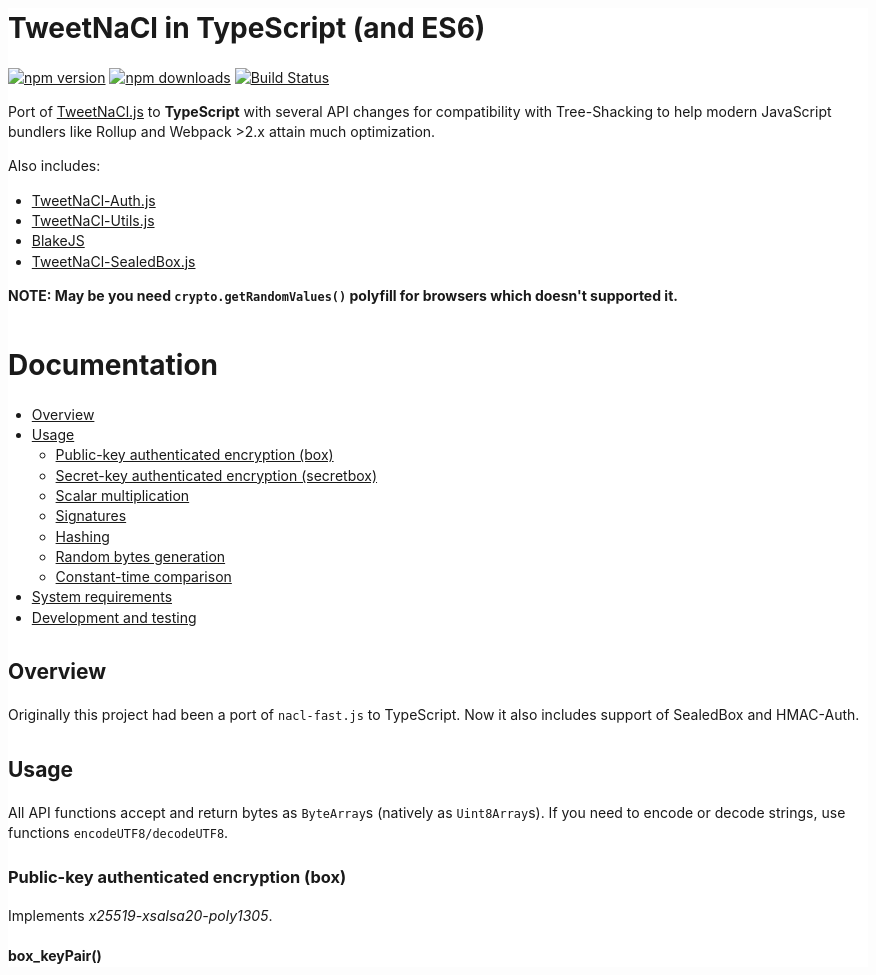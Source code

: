 # TweetNaCl in TypeScript (and ES6)

[![npm version](https://badge.fury.io/js/tweetnacl-ts.svg)](https://badge.fury.io/js/tweetnacl-ts)
[![npm downloads](https://img.shields.io/npm/dm/tweetnacl-ts.svg)](https://www.npmjs.com/package/tweetnacl-ts)
[![Build Status](https://travis-ci.org/katyo/tweetnacl-ts.svg?branch=master)](https://travis-ci.org/katyo/tweetnacl-ts)

Port of [TweetNaCl.js](https://tweetnacl.js.org) to **TypeScript** with several API changes for compatibility with Tree-Shacking to help modern JavaScript bundlers like Rollup and Webpack >2.x attain much optimization.

Also includes:

* [TweetNaCl-Auth.js](https://github.com/dchest/tweetnacl-auth-js)
* [TweetNaCl-Utils.js](https://github.com/dchest/tweetnacl-util-js)
* [BlakeJS](https://github.com/dcposch/blakejs)
* [TweetNaCl-SealedBox.js](https://github.com/whs/tweetnacl-sealed-box)

__NOTE: May be you need `crypto.getRandomValues()` polyfill for browsers which doesn't supported it.__

Documentation
=============

* [Overview](#overview)
* [Usage](#usage)
  * [Public-key authenticated encryption (box)](#public-key-authenticated-encryption-box)
  * [Secret-key authenticated encryption (secretbox)](#secret-key-authenticated-encryption-secretbox)
  * [Scalar multiplication](#scalar-multiplication)
  * [Signatures](#signatures)
  * [Hashing](#hashing)
  * [Random bytes generation](#random-bytes-generation)
  * [Constant-time comparison](#constant-time-comparison)
* [System requirements](#system-requirements)
* [Development and testing](#development-and-testing)


Overview
--------

Originally this project had been a port of `nacl-fast.js` to TypeScript.
Now it also includes support of SealedBox and HMAC-Auth.

Usage
-----

All API functions accept and return bytes as `ByteArray`s (natively as `Uint8Array`s).
If you need to encode or decode strings, use functions `encodeUTF8/decodeUTF8`.


### Public-key authenticated encryption (box)

Implements *x25519-xsalsa20-poly1305*.

#### box\_keyPair()
